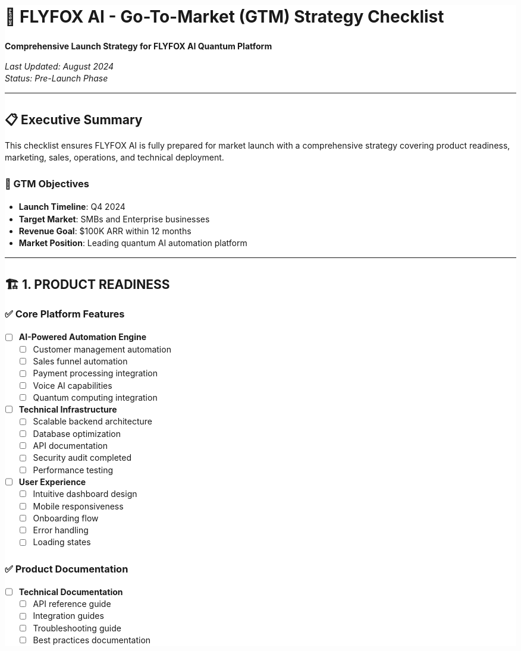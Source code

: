 # 🚀 FLYFOX AI - Go-To-Market (GTM) Strategy Checklist

**Comprehensive Launch Strategy for FLYFOX AI Quantum Platform**

*Last Updated: August 2024*  
*Status: Pre-Launch Phase*

---

## 📋 Executive Summary

This checklist ensures FLYFOX AI is fully prepared for market launch with a comprehensive strategy covering product readiness, marketing, sales, operations, and technical deployment.

### 🎯 GTM Objectives
- **Launch Timeline**: Q4 2024
- **Target Market**: SMBs and Enterprise businesses
- **Revenue Goal**: $100K ARR within 12 months
- **Market Position**: Leading quantum AI automation platform

---

## 🏗️ 1. PRODUCT READINESS

### ✅ Core Platform Features
- [ ] **AI-Powered Automation Engine**
  - [ ] Customer management automation
  - [ ] Sales funnel automation
  - [ ] Payment processing integration
  - [ ] Voice AI capabilities
  - [ ] Quantum computing integration

- [ ] **Technical Infrastructure**
  - [ ] Scalable backend architecture
  - [ ] Database optimization
  - [ ] API documentation
  - [ ] Security audit completed
  - [ ] Performance testing

- [ ] **User Experience**
  - [ ] Intuitive dashboard design
  - [ ] Mobile responsiveness
  - [ ] Onboarding flow
  - [ ] Error handling
  - [ ] Loading states

### ✅ Product Documentation
- [ ] **Technical Documentation**
  - [ ] API reference guide
  - [ ] Integration guides
  - [ ] Troubleshooting guide
  - [ ] Best practices documentation

